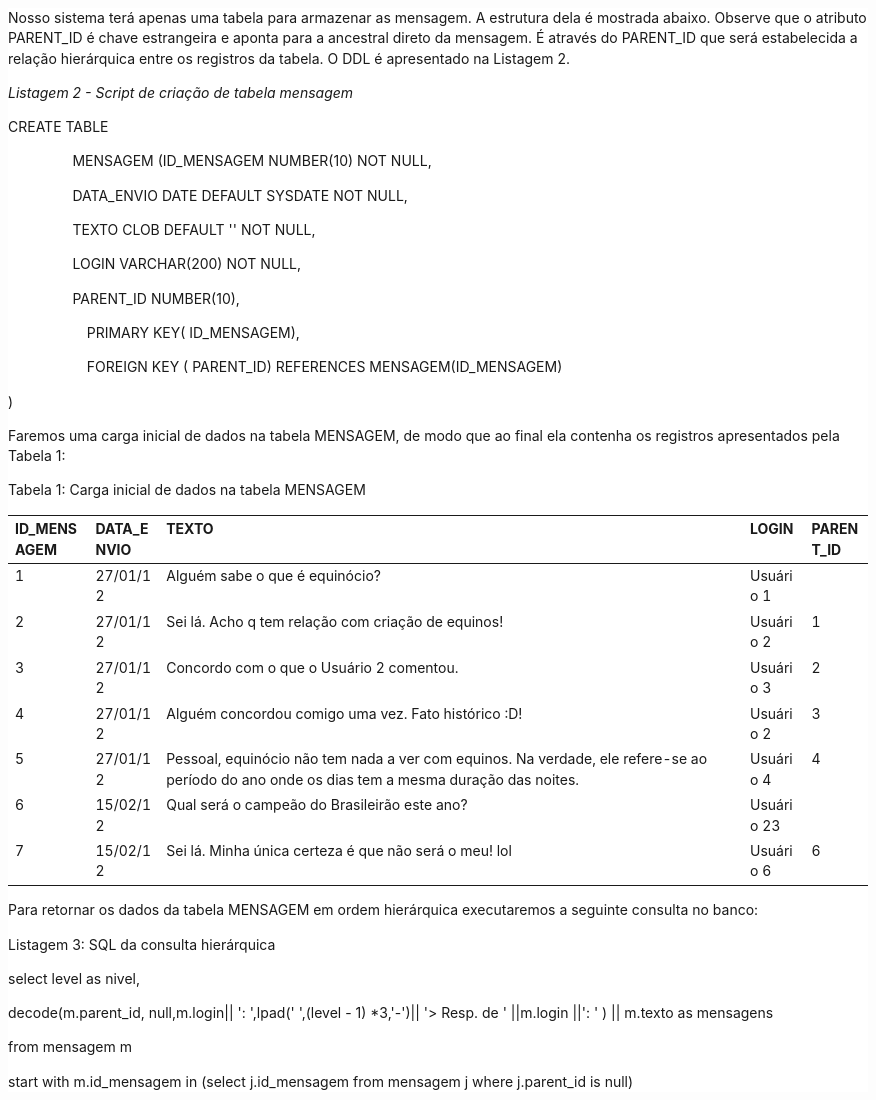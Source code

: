 
Nosso sistema terá apenas uma tabela para armazenar as mensagem. A estrutura dela é mostrada abaixo. Observe que o atributo PARENT\_ID é chave estrangeira e aponta para a ancestral direto da mensagem. É através do PARENT\_ID que será estabelecida a relação hierárquica entre os registros da tabela. O DDL é apresentado na Listagem 2.

*Listagem 2 - Script de criação de tabela mensagem*

CREATE TABLE

`         `MENSAGEM (ID\_MENSAGEM NUMBER(10) NOT NULL,

`         `DATA\_ENVIO DATE DEFAULT SYSDATE NOT NULL,

`         `TEXTO CLOB DEFAULT '' NOT NULL,

`         `LOGIN VARCHAR(200) NOT NULL,

`         `PARENT\_ID NUMBER(10),

`           `PRIMARY KEY( ID\_MENSAGEM),

`           `FOREIGN KEY ( PARENT\_ID) REFERENCES MENSAGEM(ID\_MENSAGEM)

)

Faremos uma carga inicial de dados na tabela MENSAGEM, de modo que ao final ela contenha os registros apresentados pela Tabela 1:

Tabela 1: Carga inicial de dados na tabela MENSAGEM

|ID\_MENSAGEM|DATA\_ENVIO|TEXTO|LOGIN|PARENT\_ID|
| :- | :- | :- | :- | :- |
|1|27/01/12|Alguém sabe o que é equinócio?|Usuário 1||
|2|27/01/12|Sei lá. Acho q tem relação com criação de equinos!|Usuário 2|1|
|3|27/01/12|Concordo com o que o Usuário 2 comentou.|Usuário 3|2|
|4|27/01/12|Alguém concordou comigo uma vez. Fato histórico :D!|Usuário 2|3|
|5|27/01/12|Pessoal, equinócio não tem nada a ver com equinos. Na verdade, ele refere-se ao período do ano onde os dias tem a mesma duração das noites.|Usuário 4|4|
|6|15/02/12|Qual será o campeão do Brasileirão este ano?|Usuário 23||
|7|15/02/12|Sei lá. Minha única certeza é que não será o meu! lol|Usuário 6|6|

Para retornar os dados da tabela MENSAGEM em ordem hierárquica executaremos a seguinte consulta no banco:

Listagem 3: SQL da consulta hierárquica

select level as nivel,

decode(m.parent\_id, null,m.login|| ': ',lpad(' ',(level - 1) \*3,'-')|| '> Resp. de ' ||m.login ||': ' ) || m.texto as mensagens

from mensagem m

start with m.id\_mensagem in (select j.id\_mensagem from mensagem j where j.parent\_id is null)
